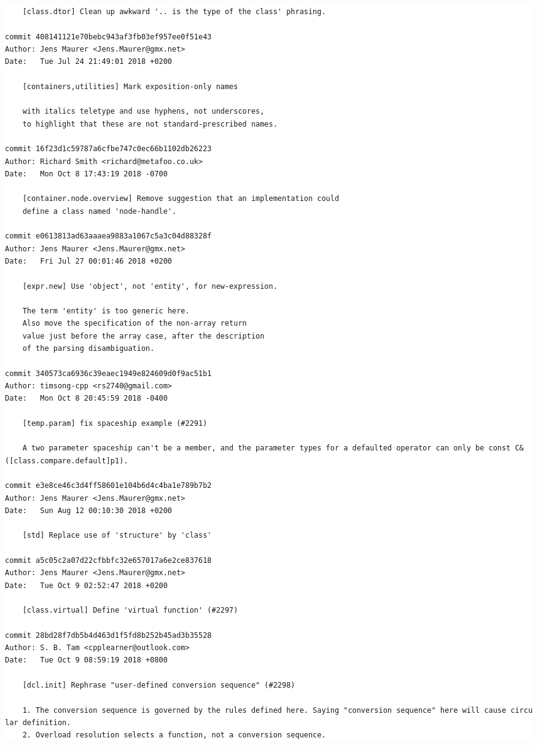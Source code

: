         [class.dtor] Clean up awkward '.. is the type of the class' phrasing.

    commit 408141121e70bebc943af3fb03ef957ee0f51e43
    Author: Jens Maurer <Jens.Maurer@gmx.net>
    Date:   Tue Jul 24 21:49:01 2018 +0200

        [containers,utilities] Mark exposition-only names

        with italics teletype and use hyphens, not underscores,
        to highlight that these are not standard-prescribed names.

    commit 16f23d1c59787a6cfbe747c0ec66b1102db26223
    Author: Richard Smith <richard@metafoo.co.uk>
    Date:   Mon Oct 8 17:43:19 2018 -0700

        [container.node.overview] Remove suggestion that an implementation could
        define a class named 'node-handle'.

    commit e0613813ad63aaaea9883a1067c5a3c04d88328f
    Author: Jens Maurer <Jens.Maurer@gmx.net>
    Date:   Fri Jul 27 00:01:46 2018 +0200

        [expr.new] Use 'object', not 'entity', for new-expression.

        The term 'entity' is too generic here.
        Also move the specification of the non-array return
        value just before the array case, after the description
        of the parsing disambiguation.

    commit 340573ca6936c39eaec1949e824609d0f9ac51b1
    Author: timsong-cpp <rs2740@gmail.com>
    Date:   Mon Oct 8 20:45:59 2018 -0400

        [temp.param] fix spaceship example (#2291)

        A two parameter spaceship can't be a member, and the parameter types for a defaulted operator can only be const C& ([class.compare.default]p1).

    commit e3e8ce46c3d4ff58601e104b6d4c4ba1e789b7b2
    Author: Jens Maurer <Jens.Maurer@gmx.net>
    Date:   Sun Aug 12 00:10:30 2018 +0200

        [std] Replace use of 'structure' by 'class'

    commit a5c05c2a07d22cfbbfc32e657017a6e2ce837618
    Author: Jens Maurer <Jens.Maurer@gmx.net>
    Date:   Tue Oct 9 02:52:47 2018 +0200

        [class.virtual] Define 'virtual function' (#2297)

    commit 28bd28f7db5b4d463d1f5fd8b252b45ad3b35528
    Author: S. B. Tam <cpplearner@outlook.com>
    Date:   Tue Oct 9 08:59:19 2018 +0800

        [dcl.init] Rephrase "user-defined conversion sequence" (#2298)

        1. The conversion sequence is governed by the rules defined here. Saying "conversion sequence" here will cause circular definition.
        2. Overload resolution selects a function, not a conversion sequence.
